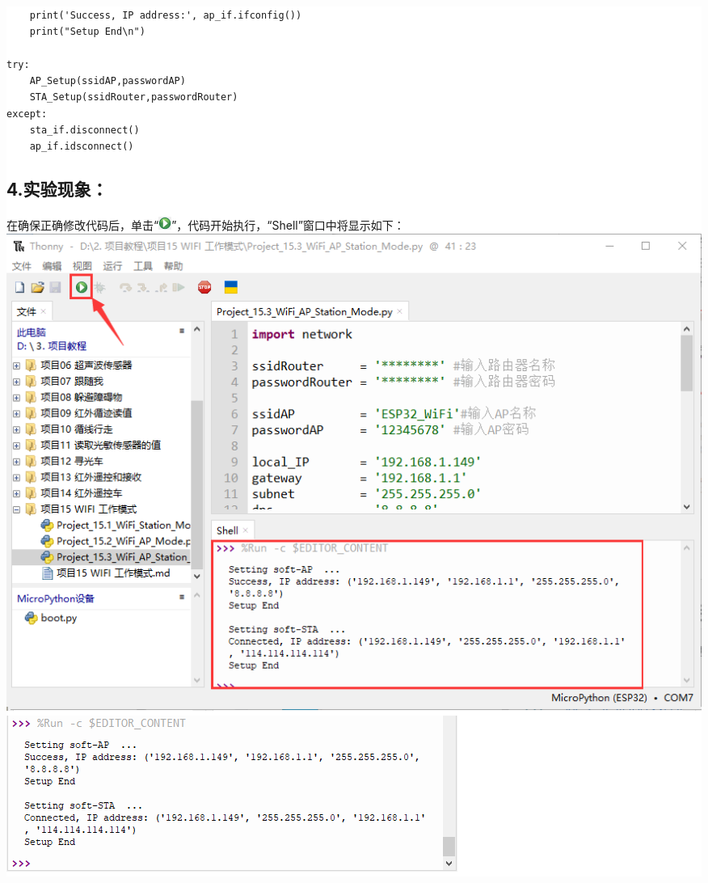 ```
    print('Success, IP address:', ap_if.ifconfig())
    print("Setup End\n")

try:
    AP_Setup(ssidAP,passwordAP)    
    STA_Setup(ssidRouter,passwordRouter)
except:
    sta_if.disconnect()
    ap_if.idsconnect()

```
## 4.实验现象：
在确保正确修改代码后，单击“![Img](/media/img-20230403103831.png)”，代码开始执行，“Shell”窗口中将显示如下：
![Img](/media/img-20230403152902.png)
![Img](/media/img-20230403152319.png)
